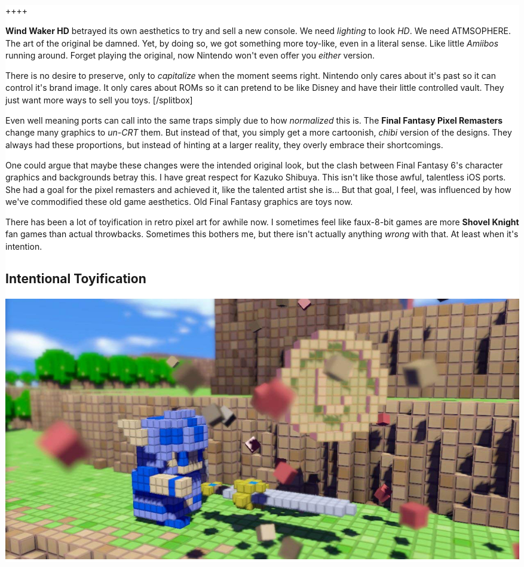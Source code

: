 ++++

**Wind Waker HD** betrayed its own aesthetics to try and sell a new console. We need *lighting* to look *HD*. We need ATMSOPHERE. The art of the original be damned. Yet, by doing so, we got something more toy-like, even in a literal sense. Like little *Amiibos* running around. Forget playing the original, now Nintendo won't even offer you *either* version.

There is no desire to preserve, only to *capitalize* when the moment seems right. Nintendo only cares about it's past so it can control it's brand image. It only cares about ROMs so it can pretend to be like Disney and have their little controlled vault. They just want more ways to sell you toys.
[/splitbox]

Even well meaning ports can call into the same traps simply due to how *normalized* this is. The **Final Fantasy Pixel Remasters** change many graphics to *un-CRT* them. But instead of that, you simply get a more cartoonish, *chibi* version of the designs. They always had these proportions, but instead of hinting at a larger reality, they overly embrace their shortcomings.

One could argue that maybe these changes were the intended original look, but the clash between Final Fantasy 6's character graphics and backgrounds betray this. I have great respect for Kazuko Shibuya. This isn't like those awful, talentless iOS ports. She had a goal for the pixel remasters and achieved it, like the talented artist she is... But that goal, I feel, was influenced by how we've commodified these old game aesthetics. Old Final Fantasy graphics are toys now.

There has been a lot of toyification in retro pixel art for awhile now. I sometimes feel like faux-8-bit games are more **Shovel Knight** fan games than actual throwbacks. Sometimes this bothers me, but there isn't actually anything *wrong* with that. At least when it's intention.

## Intentional Toyification

![](3ddgh.jpg?lightbox)

